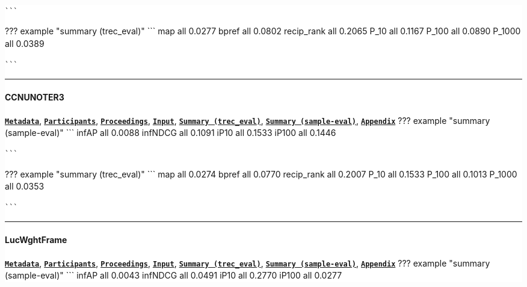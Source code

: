 	```
??? example "summary (trec_eval)"
	```
	map 			 all 0.0277 
	bpref 			 all 0.0802 
	recip_rank 		 all 0.2065 
	P_10 			 all 0.1167 
	P_100 			 all 0.0890 
	P_1000 			 all 0.0389 

	```
---
#### CCNUNOTER3 
[**`Metadata`**](./runs.md#ccnunoter3), [**`Participants`**](./participants.md#ccnu2016trec), [**`Proceedings`**](./proceedings.md#ccnu-at-trec-2016-clinical-decision-support-track), [**`Input`**](https://trec.nist.gov/results/trec25/clinical/input.CCNUNOTER3.gz), [**`Summary (trec_eval)`**](https://trec.nist.gov/results/trec25/clinical/summary.trec_eval.CCNUNOTER3), [**`Summary (sample-eval)`**](https://trec.nist.gov/results/trec25/clinical/summary.sample-eval.CCNUNOTER3), [**`Appendix`**](https://trec.nist.gov/pubs/trec25/appendices/clinical/CCNUNOTER3.pdf)
??? example "summary (sample-eval)"
	```
	infAP 			 all 0.0088 
	infNDCG 		 all 0.1091 
	iP10 			 all 0.1533 
	iP100 			 all 0.1446 

	```
??? example "summary (trec_eval)"
	```
	map 			 all 0.0274 
	bpref 			 all 0.0770 
	recip_rank 		 all 0.2007 
	P_10 			 all 0.1533 
	P_100 			 all 0.1013 
	P_1000 			 all 0.0353 

	```
---
#### LucWghtFrame 
[**`Metadata`**](./runs.md#lucwghtframe), [**`Participants`**](./participants.md#sciaiclteam), [**`Proceedings`**](./proceedings.md#siena-s-clinical-decision-assistant-with-machine-learning), [**`Input`**](https://trec.nist.gov/results/trec25/clinical/input.LucWghtFrame.gz), [**`Summary (trec_eval)`**](https://trec.nist.gov/results/trec25/clinical/summary.trec_eval.LucWghtFrame), [**`Summary (sample-eval)`**](https://trec.nist.gov/results/trec25/clinical/summary.sample-eval.LucWghtFrame), [**`Appendix`**](https://trec.nist.gov/pubs/trec25/appendices/clinical/LucWghtFrame.pdf)
??? example "summary (sample-eval)"
	```
	infAP 			 all 0.0043 
	infNDCG 		 all 0.0491 
	iP10 			 all 0.2770 
	iP100 			 all 0.0277 

